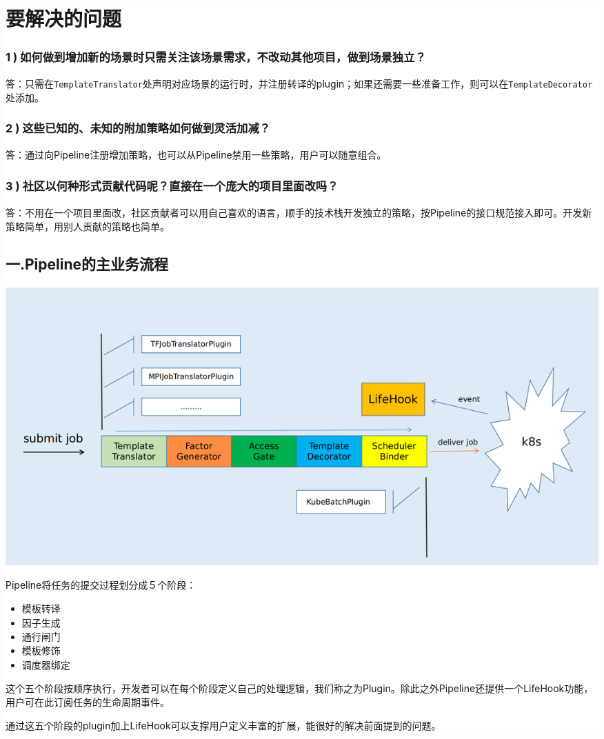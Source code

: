 # <a name="head">要解决的问题</a>
### 1 ) 如何做到增加新的场景时只需关注该场景需求，不改动其他项目，做到场景独立？
 
答：只需在`TemplateTranslator`处声明对应场景的运行时，并注册转译的plugin；如果还需要一些准备工作，则可以在`TemplateDecorator`处添加。

### 2 )  这些已知的、未知的附加策略如何做到灵活加减？
 
答：通过向Pipeline注册增加策略，也可以从Pipeline禁用一些策略，用户可以随意组合。

### 3 )  社区以何种形式贡献代码呢？直接在一个庞大的项目里面改吗？

答：不用在一个项目里面改，社区贡献者可以用自己喜欢的语言，顺手的技术栈开发独立的策略，按Pipeline的接口规范接入即可。开发新策略简单，用别人贡献的策略也简单。


## <a name="c1">一.Pipeline的主业务流程</a>


![](./img/pipeline.png)

Pipeline将任务的提交过程划分成５个阶段：

* 模板转译
* 因子生成
* 通行闸门
* 模板修饰
* 调度器绑定

这个五个阶段按顺序执行，开发者可以在每个阶段定义自己的处理逻辑，我们称之为Plugin。除此之外Pipeline还提供一个LifeHook功能，用户可在此订阅任务的生命周期事件。

通过这五个阶段的plugin加上LifeHook可以支撑用户定义丰富的扩展，能很好的解决前面提到的问题。

